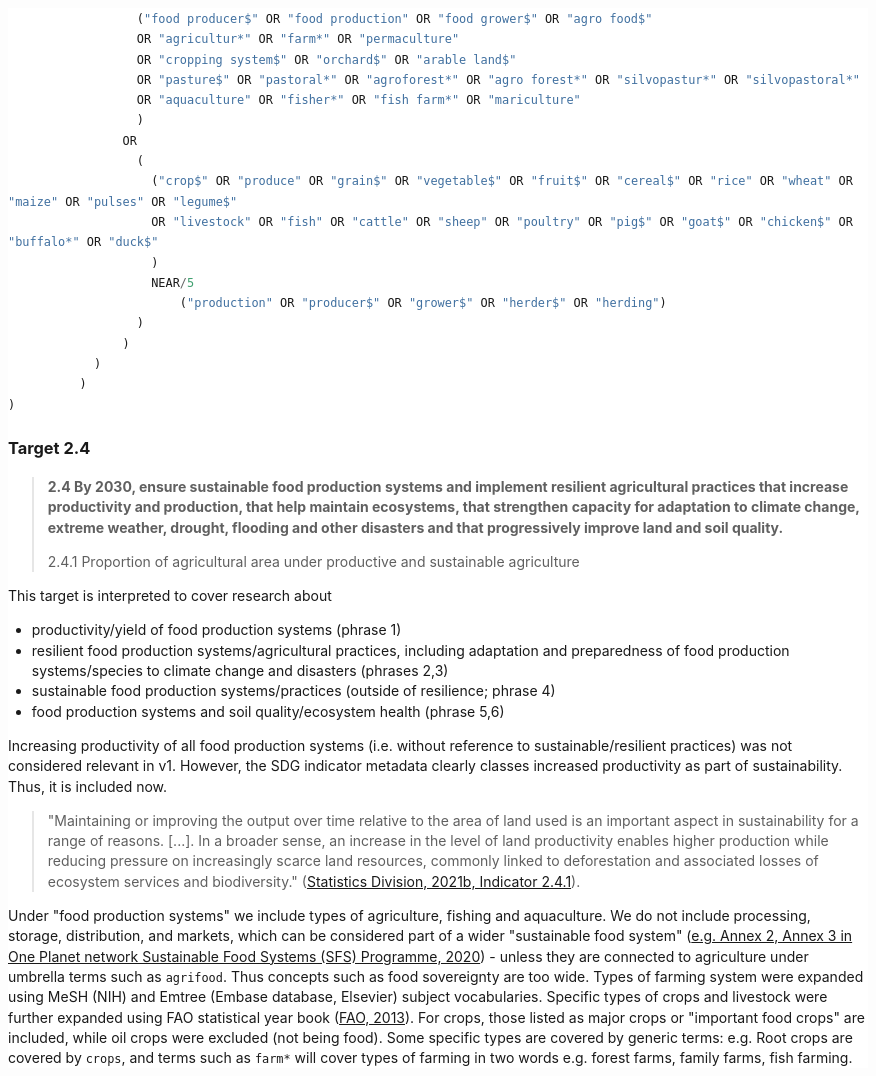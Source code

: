 ```py
                  ("food producer$" OR "food production" OR "food grower$" OR "agro food$"
                  OR "agricultur*" OR "farm*" OR "permaculture"
                  OR "cropping system$" OR "orchard$" OR "arable land$"
                  OR "pasture$" OR "pastoral*" OR "agroforest*" OR "agro forest*" OR "silvopastur*" OR "silvopastoral*"
                  OR "aquaculture" OR "fisher*" OR "fish farm*" OR "mariculture"
                  )
                OR
                  (
                    ("crop$" OR "produce" OR "grain$" OR "vegetable$" OR "fruit$" OR "cereal$" OR "rice" OR "wheat" OR "maize" OR "pulses" OR "legume$"
                    OR "livestock" OR "fish" OR "cattle" OR "sheep" OR "poultry" OR "pig$" OR "goat$" OR "chicken$" OR "buffalo*" OR "duck$"
                    )
                    NEAR/5
                        ("production" OR "producer$" OR "grower$" OR "herder$" OR "herding")
                  )
                )
            )
          )
)
```   

### Target 2.4

> **2.4 By 2030, ensure sustainable food production systems and implement resilient agricultural practices that increase productivity and production, that help maintain ecosystems, that strengthen capacity for adaptation to climate change, extreme weather, drought, flooding and other disasters and that progressively improve land and soil quality.**
>
> 2.4.1 Proportion of agricultural area under productive and sustainable agriculture

This target is interpreted to cover research about
* productivity/yield of food production systems (phrase 1)
* resilient food production systems/agricultural practices, including adaptation and preparedness of food production systems/species to climate change and disasters (phrases 2,3)
* sustainable food production systems/practices (outside of resilience; phrase 4)
* food production systems and soil quality/ecosystem health (phrase 5,6)

Increasing productivity of all food production systems (i.e. without reference to sustainable/resilient practices) was not considered relevant in v1. However, the SDG indicator metadata clearly classes increased productivity as part of sustainability. Thus, it is included now.
> "Maintaining or improving the output over time relative to the area of land used is an important aspect in  sustainability  for  a  range  of  reasons.  [...]. In a broader sense, an increase in the level of  land  productivity  enables  higher  production  while  reducing  pressure  on  increasingly  scarce  land  resources,  commonly  linked  to  deforestation  and  associated  losses  of  ecosystem  services  and biodiversity." (<a id="SDGindmetadata">[Statistics Division, 2021b, Indicator 2.4.1](#f9)</a>).

Under "food production systems" we include types of agriculture, fishing and aquaculture. We do not include processing, storage, distribution, and markets, which can be considered part of a wider "sustainable food system" (<a id="SFS">[e.g. Annex 2, Annex 3 in One Planet network Sustainable Food Systems (SFS) Programme, 2020](#f8)</a>)  - unless they are connected to agriculture under umbrella terms such as `agrifood`. Thus concepts such as food sovereignty are too wide. Types of farming system were expanded using MeSH (NIH) and Emtree (Embase database, Elsevier) subject vocabularies. Specific types of crops and livestock were further expanded using FAO statistical year book (<a id="FAO2013">[FAO, 2013](#f2)</a>). For crops, those listed as major crops or "important food crops" are included, while oil crops were excluded (not being food). Some specific types are covered by generic terms: e.g. Root crops are covered by `crops`, and terms such as `farm*` will cover types of farming in two words e.g. forest farms, family farms, fish farming.
